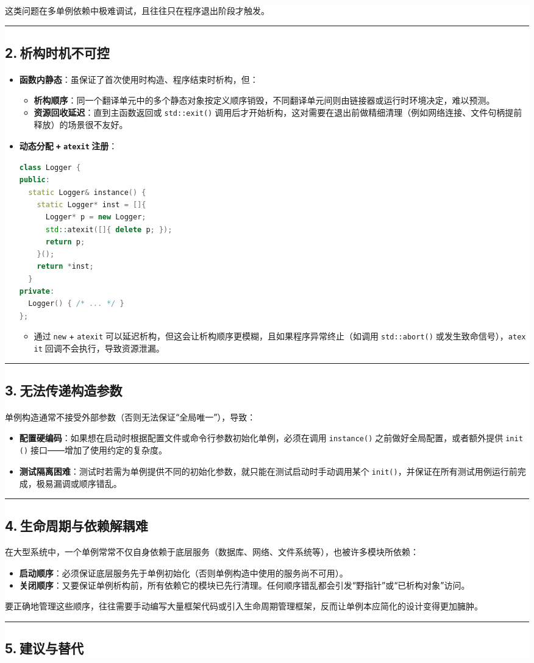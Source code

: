 这类问题在多单例依赖中极难调试，且往往只在程序退出阶段才触发。

---

## 2. 析构时机不可控

* **函数内静态**：虽保证了首次使用时构造、程序结束时析构，但：

  * **析构顺序**：同一个翻译单元中的多个静态对象按定义顺序销毁，不同翻译单元间则由链接器或运行时环境决定，难以预测。
  * **资源回收延迟**：直到主函数返回或 `std::exit()` 调用后才开始析构，这对需要在退出前做精细清理（例如网络连接、文件句柄提前释放）的场景很不友好。

* **动态分配 + `atexit` 注册**：

  ```cpp
  class Logger {
  public:
    static Logger& instance() {
      static Logger* inst = []{
        Logger* p = new Logger;
        std::atexit([]{ delete p; });
        return p;
      }();
      return *inst;
    }
  private:
    Logger() { /* ... */ }
  };
  ```

  * 通过 `new` + `atexit` 可以延迟析构，但这会让析构顺序更模糊，且如果程序异常终止（如调用 `std::abort()` 或发生致命信号），`atexit` 回调不会执行，导致资源泄漏。

---

## 3. 无法传递构造参数

单例构造通常不接受外部参数（否则无法保证“全局唯一”），导致：

* **配置硬编码**：如果想在启动时根据配置文件或命令行参数初始化单例，必须在调用 `instance()` 之前做好全局配置，或者额外提供 `init()` 接口——增加了使用约定的复杂度。

* **测试隔离困难**：测试时若需为单例提供不同的初始化参数，就只能在测试启动时手动调用某个 `init()`，并保证在所有测试用例运行前完成，极易漏调或顺序错乱。

---

## 4. 生命周期与依赖解耦难

在大型系统中，一个单例常常不仅自身依赖于底层服务（数据库、网络、文件系统等），也被许多模块所依赖：

* **启动顺序**：必须保证底层服务先于单例初始化（否则单例构造中使用的服务尚不可用）。
* **关闭顺序**：又要保证单例析构前，所有依赖它的模块已先行清理。任何顺序错乱都会引发“野指针”或“已析构对象”访问。

要正确地管理这些顺序，往往需要手动编写大量框架代码或引入生命周期管理框架，反而让单例本应简化的设计变得更加臃肿。

---

## 5. 建议与替代
